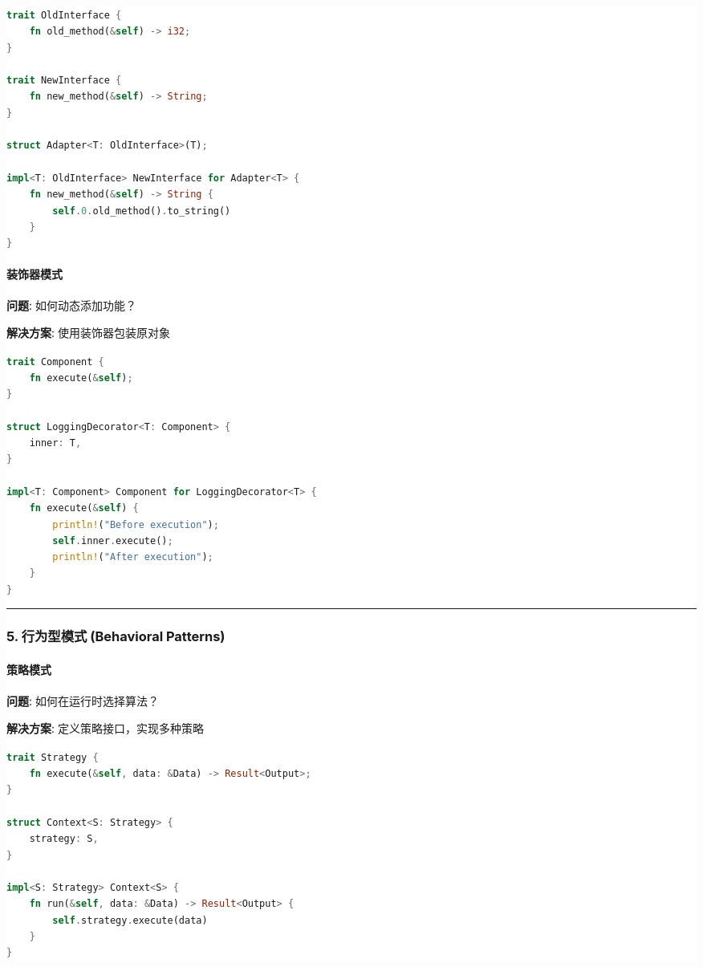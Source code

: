 ```rust
trait OldInterface {
    fn old_method(&self) -> i32;
}

trait NewInterface {
    fn new_method(&self) -> String;
}

struct Adapter<T: OldInterface>(T);

impl<T: OldInterface> NewInterface for Adapter<T> {
    fn new_method(&self) -> String {
        self.0.old_method().to_string()
    }
}
```

#### 装饰器模式

**问题**: 如何动态添加功能？

**解决方案**: 使用装饰器包装原对象

```rust
trait Component {
    fn execute(&self);
}

struct LoggingDecorator<T: Component> {
    inner: T,
}

impl<T: Component> Component for LoggingDecorator<T> {
    fn execute(&self) {
        println!("Before execution");
        self.inner.execute();
        println!("After execution");
    }
}
```

---

### 5. 行为型模式 (Behavioral Patterns)

#### 策略模式

**问题**: 如何在运行时选择算法？

**解决方案**: 定义策略接口，实现多种策略

```rust
trait Strategy {
    fn execute(&self, data: &Data) -> Result<Output>;
}

struct Context<S: Strategy> {
    strategy: S,
}

impl<S: Strategy> Context<S> {
    fn run(&self, data: &Data) -> Result<Output> {
        self.strategy.execute(data)
    }
}
```
